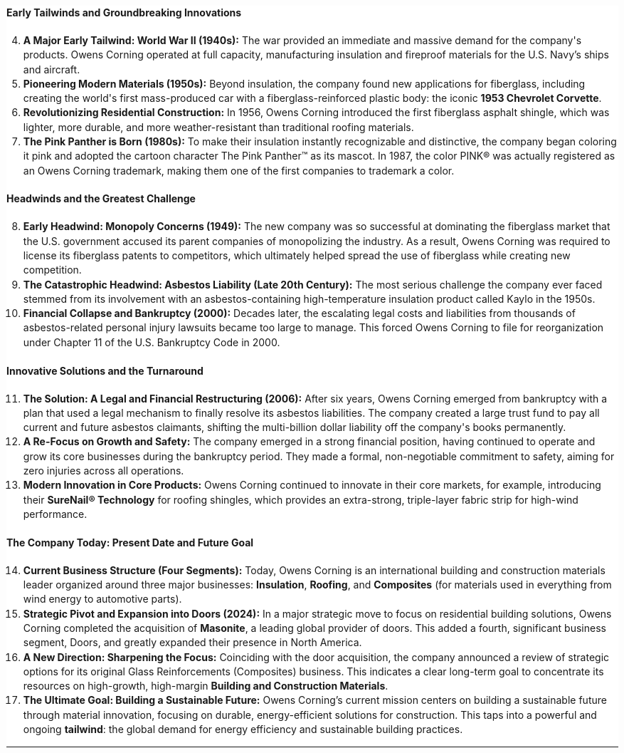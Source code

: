 #### Early Tailwinds and Groundbreaking Innovations

4.  **A Major Early Tailwind: World War II (1940s):** The war provided an immediate and massive demand for the company's products. Owens Corning operated at full capacity, manufacturing insulation and fireproof materials for the U.S. Navy’s ships and aircraft.
5.  **Pioneering Modern Materials (1950s):** Beyond insulation, the company found new applications for fiberglass, including creating the world's first mass-produced car with a fiberglass-reinforced plastic body: the iconic **1953 Chevrolet Corvette**.
6.  **Revolutionizing Residential Construction:** In 1956, Owens Corning introduced the first fiberglass asphalt shingle, which was lighter, more durable, and more weather-resistant than traditional roofing materials.
7.  **The Pink Panther is Born (1980s):** To make their insulation instantly recognizable and distinctive, the company began coloring it pink and adopted the cartoon character The Pink Panther™ as its mascot. In 1987, the color PINK® was actually registered as an Owens Corning trademark, making them one of the first companies to trademark a color.

#### Headwinds and the Greatest Challenge

8.  **Early Headwind: Monopoly Concerns (1949):** The new company was so successful at dominating the fiberglass market that the U.S. government accused its parent companies of monopolizing the industry. As a result, Owens Corning was required to license its fiberglass patents to competitors, which ultimately helped spread the use of fiberglass while creating new competition.
9.  **The Catastrophic Headwind: Asbestos Liability (Late 20th Century):** The most serious challenge the company ever faced stemmed from its involvement with an asbestos-containing high-temperature insulation product called Kaylo in the 1950s.
10. **Financial Collapse and Bankruptcy (2000):** Decades later, the escalating legal costs and liabilities from thousands of asbestos-related personal injury lawsuits became too large to manage. This forced Owens Corning to file for reorganization under Chapter 11 of the U.S. Bankruptcy Code in 2000.

#### Innovative Solutions and the Turnaround

11. **The Solution: A Legal and Financial Restructuring (2006):** After six years, Owens Corning emerged from bankruptcy with a plan that used a legal mechanism to finally resolve its asbestos liabilities. The company created a large trust fund to pay all current and future asbestos claimants, shifting the multi-billion dollar liability off the company's books permanently.
12. **A Re-Focus on Growth and Safety:** The company emerged in a strong financial position, having continued to operate and grow its core businesses during the bankruptcy period. They made a formal, non-negotiable commitment to safety, aiming for zero injuries across all operations.
13. **Modern Innovation in Core Products:** Owens Corning continued to innovate in their core markets, for example, introducing their **SureNail® Technology** for roofing shingles, which provides an extra-strong, triple-layer fabric strip for high-wind performance.

#### The Company Today: Present Date and Future Goal

14. **Current Business Structure (Four Segments):** Today, Owens Corning is an international building and construction materials leader organized around three major businesses: **Insulation**, **Roofing**, and **Composites** (for materials used in everything from wind energy to automotive parts).
15. **Strategic Pivot and Expansion into Doors (2024):** In a major strategic move to focus on residential building solutions, Owens Corning completed the acquisition of **Masonite**, a leading global provider of doors. This added a fourth, significant business segment, Doors, and greatly expanded their presence in North America.
16. **A New Direction: Sharpening the Focus:** Coinciding with the door acquisition, the company announced a review of strategic options for its original Glass Reinforcements (Composites) business. This indicates a clear long-term goal to concentrate its resources on high-growth, high-margin **Building and Construction Materials**.
17. **The Ultimate Goal: Building a Sustainable Future:** Owens Corning’s current mission centers on building a sustainable future through material innovation, focusing on durable, energy-efficient solutions for construction. This taps into a powerful and ongoing **tailwind**: the global demand for energy efficiency and sustainable building practices.

---